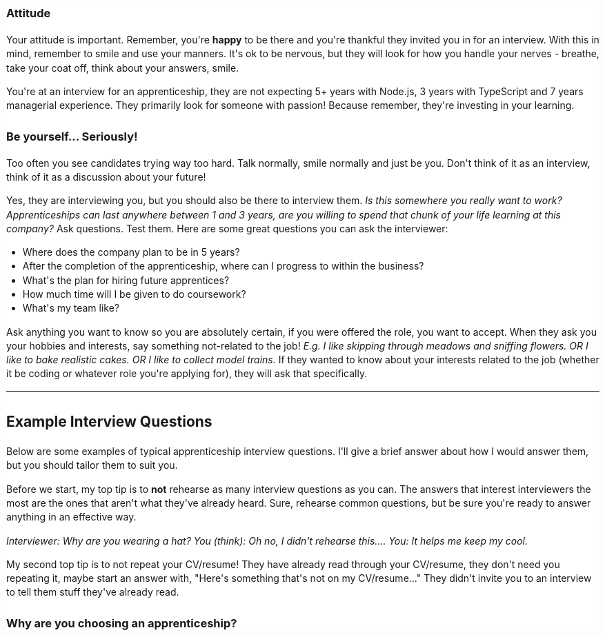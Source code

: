 ### Attitude

Your attitude is important. Remember, you're **happy** to be there and you're thankful they invited you in for an interview. With this in mind, remember to smile and use your manners. It's ok to be nervous, but they will look for how you handle your nerves - breathe, take your coat off, think about your answers, smile.

You're at an interview for an apprenticeship, they are not expecting 5+ years with Node.js, 3 years with TypeScript and 7 years managerial experience. They primarily look for someone with passion! Because remember, they're investing in your learning.

### Be yourself... Seriously!

Too often you see candidates trying way too hard. Talk normally, smile normally and just be you. Don't think of it as an interview, think of it as a discussion about your future!

Yes, they are interviewing you, but you should also be there to interview them. _Is this somewhere you really want to work? Apprenticeships can last anywhere between 1 and 3 years, are you willing to spend that chunk of your life learning at this company?_ Ask questions. Test them. Here are some great questions you can ask the interviewer:

- Where does the company plan to be in 5 years?
- After the completion of the apprenticeship, where can I progress to within the business?
- What's the plan for hiring future apprentices?
- How much time will I be given to do coursework?
- What's my team like?

Ask anything you want to know so you are absolutely certain, if you were offered the role, you want to accept. When they ask you your hobbies and interests, say something not-related to the job! _E.g. I like skipping through meadows and sniffing flowers. OR I like to bake realistic cakes. OR I like to collect model trains._ If they wanted to know about your interests related to the job (whether it be coding or whatever role you're applying for), they will ask that specifically.

---

## Example Interview Questions

Below are some examples of typical apprenticeship interview questions. I'll give a brief answer about how I would answer them, but you should tailor them to suit you.

Before we start, my top tip is to **not** rehearse as many interview questions as you can. The answers that interest interviewers the most are the ones that aren't what they've already heard. Sure, rehearse common questions, but be sure you're ready to answer anything in an effective way.

_Interviewer: Why are you wearing a hat?_
_You (think): Oh no, I didn't rehearse this...._
_You: It helps me keep my cool._

My second top tip is to not repeat your CV/resume! They have already read through your CV/resume, they don't need you repeating it, maybe start an answer with, "Here's something that's not on my CV/resume..." They didn't invite you to an interview to tell them stuff they've already read.

### Why are you choosing an apprenticeship?
